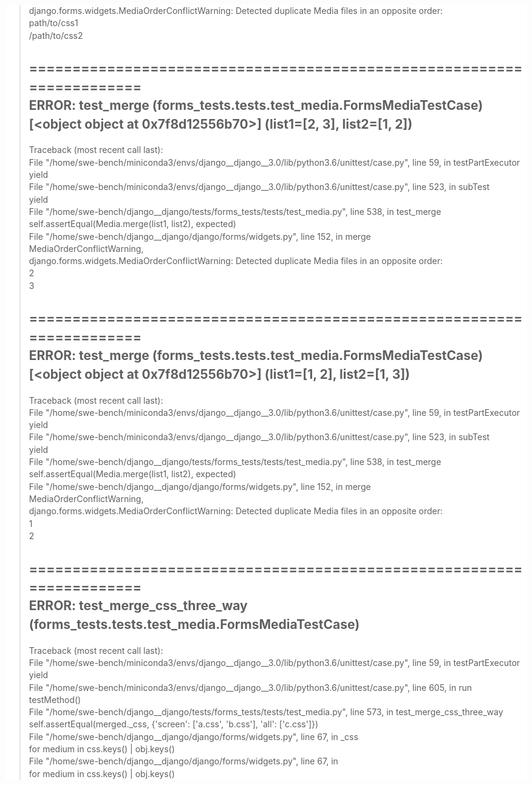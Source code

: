 > django.forms.widgets.MediaOrderConflictWarning: Detected duplicate Media files in an opposite order:  
> path/to/css1  
> /path/to/css2  
>   
> ======================================================================  
> ERROR: test_merge (forms_tests.tests.test_media.FormsMediaTestCase) [<object object at 0x7f8d12556b70>] (list1=[2, 3], list2=[1, 2])  
> ----------------------------------------------------------------------  
> Traceback (most recent call last):  
>   File "/home/swe-bench/miniconda3/envs/django__django__3.0/lib/python3.6/unittest/case.py", line 59, in testPartExecutor  
>     yield  
>   File "/home/swe-bench/miniconda3/envs/django__django__3.0/lib/python3.6/unittest/case.py", line 523, in subTest  
>     yield  
>   File "/home/swe-bench/django__django/tests/forms_tests/tests/test_media.py", line 538, in test_merge  
>     self.assertEqual(Media.merge(list1, list2), expected)  
>   File "/home/swe-bench/django__django/django/forms/widgets.py", line 152, in merge  
>     MediaOrderConflictWarning,  
> django.forms.widgets.MediaOrderConflictWarning: Detected duplicate Media files in an opposite order:  
> 2  
> 3  
>   
> ======================================================================  
> ERROR: test_merge (forms_tests.tests.test_media.FormsMediaTestCase) [<object object at 0x7f8d12556b70>] (list1=[1, 2], list2=[1, 3])  
> ----------------------------------------------------------------------  
> Traceback (most recent call last):  
>   File "/home/swe-bench/miniconda3/envs/django__django__3.0/lib/python3.6/unittest/case.py", line 59, in testPartExecutor  
>     yield  
>   File "/home/swe-bench/miniconda3/envs/django__django__3.0/lib/python3.6/unittest/case.py", line 523, in subTest  
>     yield  
>   File "/home/swe-bench/django__django/tests/forms_tests/tests/test_media.py", line 538, in test_merge  
>     self.assertEqual(Media.merge(list1, list2), expected)  
>   File "/home/swe-bench/django__django/django/forms/widgets.py", line 152, in merge  
>     MediaOrderConflictWarning,  
> django.forms.widgets.MediaOrderConflictWarning: Detected duplicate Media files in an opposite order:  
> 1  
> 2  
>   
> ======================================================================  
> ERROR: test_merge_css_three_way (forms_tests.tests.test_media.FormsMediaTestCase)  
> ----------------------------------------------------------------------  
> Traceback (most recent call last):  
>   File "/home/swe-bench/miniconda3/envs/django__django__3.0/lib/python3.6/unittest/case.py", line 59, in testPartExecutor  
>     yield  
>   File "/home/swe-bench/miniconda3/envs/django__django__3.0/lib/python3.6/unittest/case.py", line 605, in run  
>     testMethod()  
>   File "/home/swe-bench/django__django/tests/forms_tests/tests/test_media.py", line 573, in test_merge_css_three_way  
>     self.assertEqual(merged._css, {'screen': ['a.css', 'b.css'], 'all': ['c.css']})  
>   File "/home/swe-bench/django__django/django/forms/widgets.py", line 67, in _css  
>     for medium in css.keys() | obj.keys()  
>   File "/home/swe-bench/django__django/django/forms/widgets.py", line 67, in <dictcomp>  
>     for medium in css.keys() | obj.keys()  